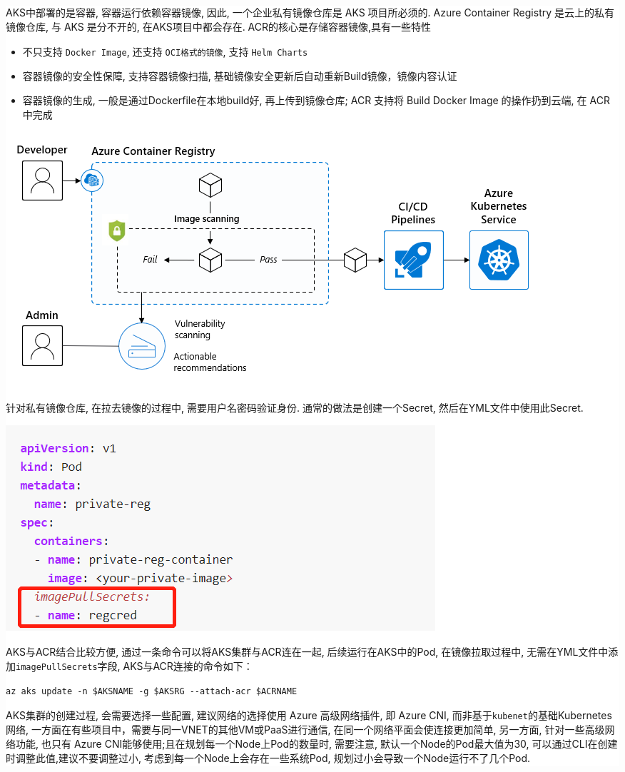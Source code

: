 AKS中部署的是容器, 容器运行依赖容器镜像, 因此, 一个企业私有镜像仓库是 AKS 项目所必须的. Azure Container Registry 是云上的私有镜像仓库, 与 AKS 是分不开的, 在AKS项目中都会存在. ACR的核心是存储容器镜像,具有一些特性

- 不只支持 `Docker Image`, 还支持 `OCI格式的镜像`, 支持 `Helm Charts`

- 容器镜像的安全性保障, 支持容器镜像扫描, 基础镜像安全更新后自动重新Build镜像，镜像内容认证

- 容器镜像的生成, 一般是通过Dockerfile在本地build好, 再上传到镜像仓库; ACR 支持将 Build Docker Image 的操作扔到云端, 在 ACR 中完成

![image](./images/201206/120627.png)

针对私有镜像仓库, 在拉去镜像的过程中, 需要用户名密码验证身份. 通常的做法是创建一个Secret, 然后在YML文件中使用此Secret. 

![image](./images/201206/1206x01.png)

AKS与ACR结合比较方便, 通过一条命令可以将AKS集群与ACR连在一起, 后续运行在AKS中的Pod, 在镜像拉取过程中, 无需在YML文件中添加`imagePullSecrets`字段, AKS与ACR连接的命令如下：

`az aks update -n $AKSNAME -g $AKSRG --attach-acr $ACRNAME`

AKS集群的创建过程, 会需要选择一些配置, 建议网络的选择使用 Azure 高级网络插件, 即 Azure CNI, 而非基于`kubenet`的基础Kubernetes网络, 一方面在有些项目中，需要与同一VNET的其他VM或PaaS进行通信, 在同一个网络平面会使连接更加简单, 另一方面, 针对一些高级网络功能, 也只有 Azure CNI能够使用;且在规划每一个Node上Pod的数量时, 需要注意, 默认一个Node的Pod最大值为30, 可以通过CLI在创建时调整此值,建议不要调整过小, 考虑到每一个Node上会存在一些系统Pod, 规划过小会导致一个Node运行不了几个Pod.
